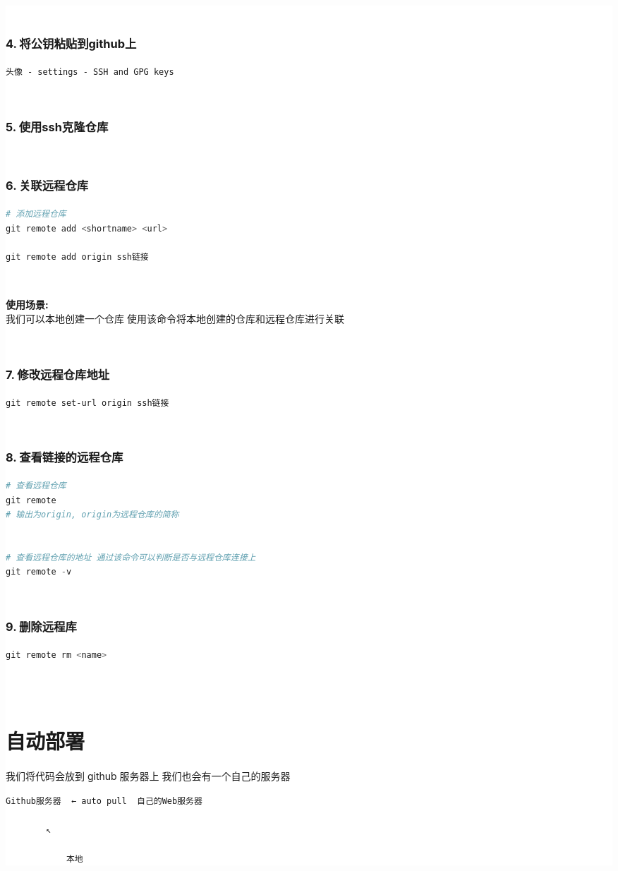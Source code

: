 <br>

### 4. 将公钥粘贴到github上
```
头像 - settings - SSH and GPG keys
```

<br>

### 5. 使用ssh克隆仓库

<br>

### 6. 关联远程仓库
```s
# 添加远程仓库
git remote add <shortname> <url>

git remote add origin ssh链接
```

<br>

**使用场景:**   
我们可以本地创建一个仓库 使用该命令将本地创建的仓库和远程仓库进行关联

<br>

### 7. 修改远程仓库地址
```
git remote set-url origin ssh链接
```

<br>

### 8. 查看链接的远程仓库
```s
# 查看远程仓库
git remote    
# 输出为origin, origin为远程仓库的简称


# 查看远程仓库的地址 通过该命令可以判断是否与远程仓库连接上
git remote -v
```  

<br>

### 9. 删除远程库
```s
git remote rm <name>
```  

<br><br>

# 自动部署
我们将代码会放到 github 服务器上 我们也会有一个自己的服务器
```
Github服务器  ← auto pull  自己的Web服务器

        ↖

            本地
```
